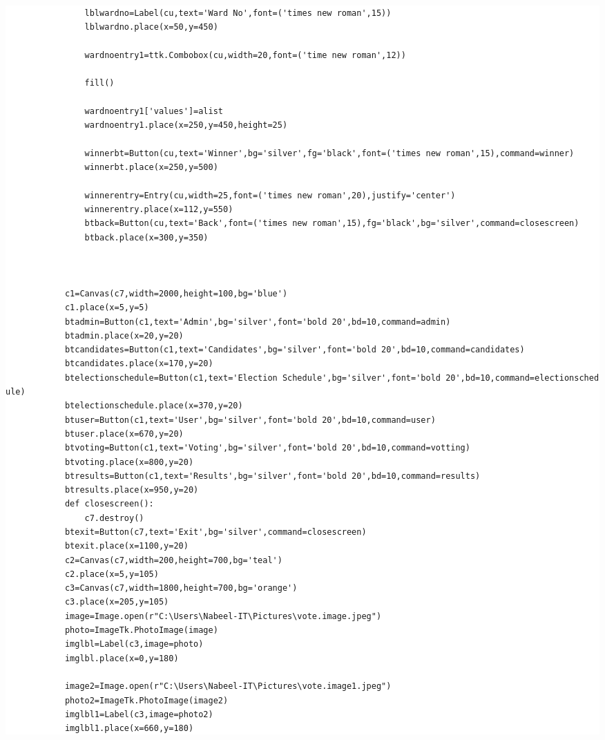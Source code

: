 
                    lblwardno=Label(cu,text='Ward No',font=('times new roman',15))
                    lblwardno.place(x=50,y=450)

                    wardnoentry1=ttk.Combobox(cu,width=20,font=('time new roman',12))

                    fill()

                    wardnoentry1['values']=alist
                    wardnoentry1.place(x=250,y=450,height=25)

                    winnerbt=Button(cu,text='Winner',bg='silver',fg='black',font=('times new roman',15),command=winner)
                    winnerbt.place(x=250,y=500)

                    winnerentry=Entry(cu,width=25,font=('times new roman',20),justify='center')
                    winnerentry.place(x=112,y=550)
                    btback=Button(cu,text='Back',font=('times new roman',15),fg='black',bg='silver',command=closescreen)
                    btback.place(x=300,y=350)
                    
                    
                    
                c1=Canvas(c7,width=2000,height=100,bg='blue')
                c1.place(x=5,y=5)
                btadmin=Button(c1,text='Admin',bg='silver',font='bold 20',bd=10,command=admin)
                btadmin.place(x=20,y=20)
                btcandidates=Button(c1,text='Candidates',bg='silver',font='bold 20',bd=10,command=candidates)
                btcandidates.place(x=170,y=20)
                btelectionschedule=Button(c1,text='Election Schedule',bg='silver',font='bold 20',bd=10,command=electionschedule)
                btelectionschedule.place(x=370,y=20)
                btuser=Button(c1,text='User',bg='silver',font='bold 20',bd=10,command=user)
                btuser.place(x=670,y=20)
                btvoting=Button(c1,text='Voting',bg='silver',font='bold 20',bd=10,command=votting)
                btvoting.place(x=800,y=20)
                btresults=Button(c1,text='Results',bg='silver',font='bold 20',bd=10,command=results)
                btresults.place(x=950,y=20)
                def closescreen():
                    c7.destroy()
                btexit=Button(c7,text='Exit',bg='silver',command=closescreen)
                btexit.place(x=1100,y=20)
                c2=Canvas(c7,width=200,height=700,bg='teal')
                c2.place(x=5,y=105)
                c3=Canvas(c7,width=1800,height=700,bg='orange')
                c3.place(x=205,y=105)
                image=Image.open(r"C:\Users\Nabeel-IT\Pictures\vote.image.jpeg")
                photo=ImageTk.PhotoImage(image)    
                imglbl=Label(c3,image=photo)
                imglbl.place(x=0,y=180)
                
                image2=Image.open(r"C:\Users\Nabeel-IT\Pictures\vote.image1.jpeg")
                photo2=ImageTk.PhotoImage(image2)    
                imglbl1=Label(c3,image=photo2)
                imglbl1.place(x=660,y=180)
                
           